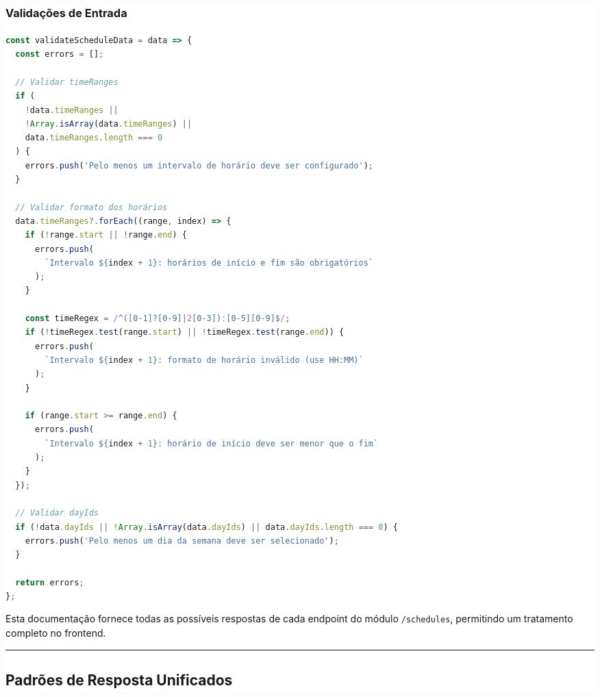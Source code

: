 ### Validações de Entrada

```javascript
const validateScheduleData = data => {
  const errors = [];

  // Validar timeRanges
  if (
    !data.timeRanges ||
    !Array.isArray(data.timeRanges) ||
    data.timeRanges.length === 0
  ) {
    errors.push('Pelo menos um intervalo de horário deve ser configurado');
  }

  // Validar formato dos horários
  data.timeRanges?.forEach((range, index) => {
    if (!range.start || !range.end) {
      errors.push(
        `Intervalo ${index + 1}: horários de início e fim são obrigatórios`
      );
    }

    const timeRegex = /^([0-1]?[0-9]|2[0-3]):[0-5][0-9]$/;
    if (!timeRegex.test(range.start) || !timeRegex.test(range.end)) {
      errors.push(
        `Intervalo ${index + 1}: formato de horário inválido (use HH:MM)`
      );
    }

    if (range.start >= range.end) {
      errors.push(
        `Intervalo ${index + 1}: horário de início deve ser menor que o fim`
      );
    }
  });

  // Validar dayIds
  if (!data.dayIds || !Array.isArray(data.dayIds) || data.dayIds.length === 0) {
    errors.push('Pelo menos um dia da semana deve ser selecionado');
  }

  return errors;
};
```

Esta documentação fornece todas as possíveis respostas de cada endpoint do módulo `/schedules`, permitindo um tratamento completo no frontend.

---

## Padrões de Resposta Unificados
